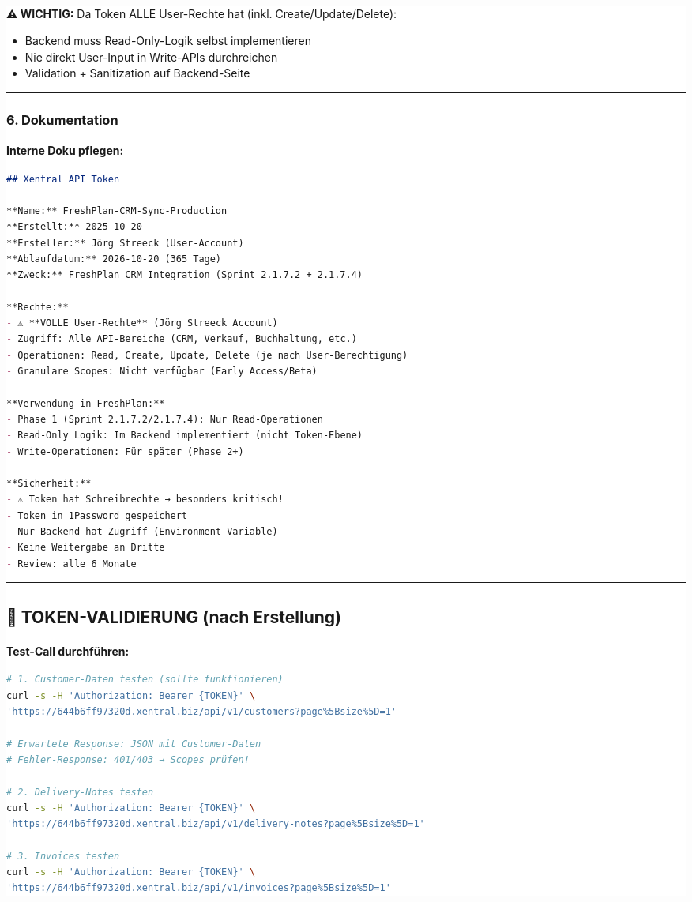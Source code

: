 **⚠️ WICHTIG:** Da Token ALLE User-Rechte hat (inkl. Create/Update/Delete):
- Backend muss Read-Only-Logik selbst implementieren
- Nie direkt User-Input in Write-APIs durchreichen
- Validation + Sanitization auf Backend-Seite

---

### **6. Dokumentation**

**Interne Doku pflegen:**
```markdown
## Xentral API Token

**Name:** FreshPlan-CRM-Sync-Production
**Erstellt:** 2025-10-20
**Ersteller:** Jörg Streeck (User-Account)
**Ablaufdatum:** 2026-10-20 (365 Tage)
**Zweck:** FreshPlan CRM Integration (Sprint 2.1.7.2 + 2.1.7.4)

**Rechte:**
- ⚠️ **VOLLE User-Rechte** (Jörg Streeck Account)
- Zugriff: Alle API-Bereiche (CRM, Verkauf, Buchhaltung, etc.)
- Operationen: Read, Create, Update, Delete (je nach User-Berechtigung)
- Granulare Scopes: Nicht verfügbar (Early Access/Beta)

**Verwendung in FreshPlan:**
- Phase 1 (Sprint 2.1.7.2/2.1.7.4): Nur Read-Operationen
- Read-Only Logik: Im Backend implementiert (nicht Token-Ebene)
- Write-Operationen: Für später (Phase 2+)

**Sicherheit:**
- ⚠️ Token hat Schreibrechte → besonders kritisch!
- Token in 1Password gespeichert
- Nur Backend hat Zugriff (Environment-Variable)
- Keine Weitergabe an Dritte
- Review: alle 6 Monate
```

---

## 🧪 TOKEN-VALIDIERUNG (nach Erstellung)

**Test-Call durchführen:**

```bash
# 1. Customer-Daten testen (sollte funktionieren)
curl -s -H 'Authorization: Bearer {TOKEN}' \
'https://644b6ff97320d.xentral.biz/api/v1/customers?page%5Bsize%5D=1'

# Erwartete Response: JSON mit Customer-Daten
# Fehler-Response: 401/403 → Scopes prüfen!

# 2. Delivery-Notes testen
curl -s -H 'Authorization: Bearer {TOKEN}' \
'https://644b6ff97320d.xentral.biz/api/v1/delivery-notes?page%5Bsize%5D=1'

# 3. Invoices testen
curl -s -H 'Authorization: Bearer {TOKEN}' \
'https://644b6ff97320d.xentral.biz/api/v1/invoices?page%5Bsize%5D=1'
```
